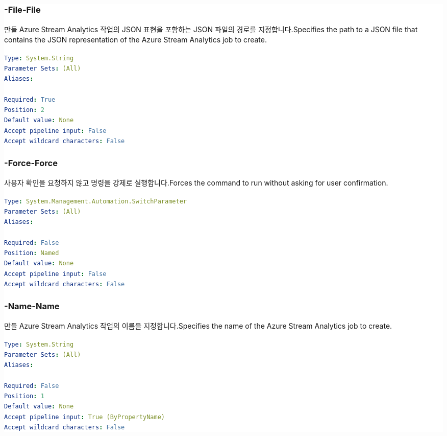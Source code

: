 ### <span data-ttu-id="a24c0-120">-File</span><span class="sxs-lookup"><span data-stu-id="a24c0-120">-File</span></span>
<span data-ttu-id="a24c0-121">만들 Azure Stream Analytics 작업의 JSON 표현을 포함하는 JSON 파일의 경로를 지정합니다.</span><span class="sxs-lookup"><span data-stu-id="a24c0-121">Specifies the path to a JSON file that contains the JSON representation of the Azure Stream Analytics job to create.</span></span>

```yaml
Type: System.String
Parameter Sets: (All)
Aliases:

Required: True
Position: 2
Default value: None
Accept pipeline input: False
Accept wildcard characters: False
```

### <span data-ttu-id="a24c0-122">-Force</span><span class="sxs-lookup"><span data-stu-id="a24c0-122">-Force</span></span>
<span data-ttu-id="a24c0-123">사용자 확인을 요청하지 않고 명령을 강제로 실행합니다.</span><span class="sxs-lookup"><span data-stu-id="a24c0-123">Forces the command to run without asking for user confirmation.</span></span>

```yaml
Type: System.Management.Automation.SwitchParameter
Parameter Sets: (All)
Aliases:

Required: False
Position: Named
Default value: None
Accept pipeline input: False
Accept wildcard characters: False
```

### <span data-ttu-id="a24c0-124">-Name</span><span class="sxs-lookup"><span data-stu-id="a24c0-124">-Name</span></span>
<span data-ttu-id="a24c0-125">만들 Azure Stream Analytics 작업의 이름을 지정합니다.</span><span class="sxs-lookup"><span data-stu-id="a24c0-125">Specifies the name of the Azure Stream Analytics job to create.</span></span>

```yaml
Type: System.String
Parameter Sets: (All)
Aliases:

Required: False
Position: 1
Default value: None
Accept pipeline input: True (ByPropertyName)
Accept wildcard characters: False
```
